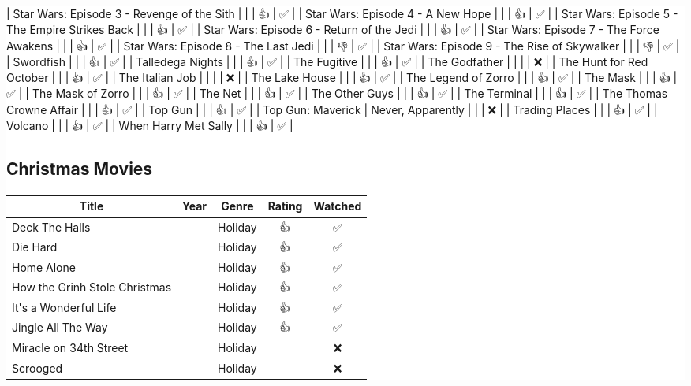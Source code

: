 | Star Wars: Episode 3 - Revenge of the Sith     |                   |       | 👍    | ✅       |
| Star Wars: Episode 4 - A New Hope              |                   |       | 👍    | ✅       |
| Star Wars: Episode 5 - The Empire Strikes Back |                   |       | 👍    | ✅       |
| Star Wars: Episode 6 - Return of the Jedi      |                   |       | 👍    | ✅       |
| Star Wars: Episode 7 - The Force Awakens       |                   |       | 👍    | ✅       |
| Star Wars: Episode 8 - The Last Jedi           |                   |       | 👎    | ✅       |
| Star Wars: Episode 9 - The Rise of Skywalker   |                   |       | 👎    | ✅       |
| Swordfish                                      |                   |       | 👍    | ✅       |
| Talledega Nights                               |                   |       | 👍    | ✅       |
| The Fugitive                                   |                   |       | 👍    | ✅       |
| The Godfather                                  |                   |       |        | ❌      |
| The Hunt for Red October                       |                   |       | 👍    | ✅       |
| The Italian Job                                |                   |       |        | ❌      |
| The Lake House                                 |                   |       | 👍    | ✅       |
| The Legend of Zorro                            |                   |       | 👍    | ✅       |
| The Mask                                       |                   |       | 👍    | ✅       |
| The Mask of Zorro                              |                   |       | 👍    | ✅       |
| The Net                                        |                   |       | 👍    | ✅       |
| The Other Guys                                 |                   |       | 👍    | ✅       |
| The Terminal                                   |                   |       | 👍    | ✅       |
| The Thomas Crowne Affair                       |                   |       | 👍    | ✅       |
| Top Gun                                        |                   |       | 👍    | ✅       |
| Top Gun: Maverick                              | Never, Apparently |       |        | ❌      |
| Trading Places                                 |                   |       | 👍    | ✅       |
| Volcano                                        |                   |       | 👍    | ✅       |
| When Harry Met Sally                           |                   |       | 👍    | ✅       |

## Christmas Movies

| Title                                    | Year | Genre   | Rating | Watched |
|------------------------------------------|:----:|---------|:------:|:-------:|
| Deck The Halls                           |      | Holiday | 👍    | ✅       |
| Die Hard                                 |      | Holiday | 👍    | ✅       |
| Home Alone                               |      | Holiday | 👍    | ✅       |
| How the Grinh Stole Christmas            |      | Holiday | 👍    | ✅       |
| It's a Wonderful Life                    |      | Holiday | 👍    | ✅       |
| Jingle All The Way                       |      | Holiday | 👍    | ✅       |
| Miracle on 34th Street                   |      | Holiday |        | ❌      |
| Scrooged                                 |      | Holiday |        | ❌      |